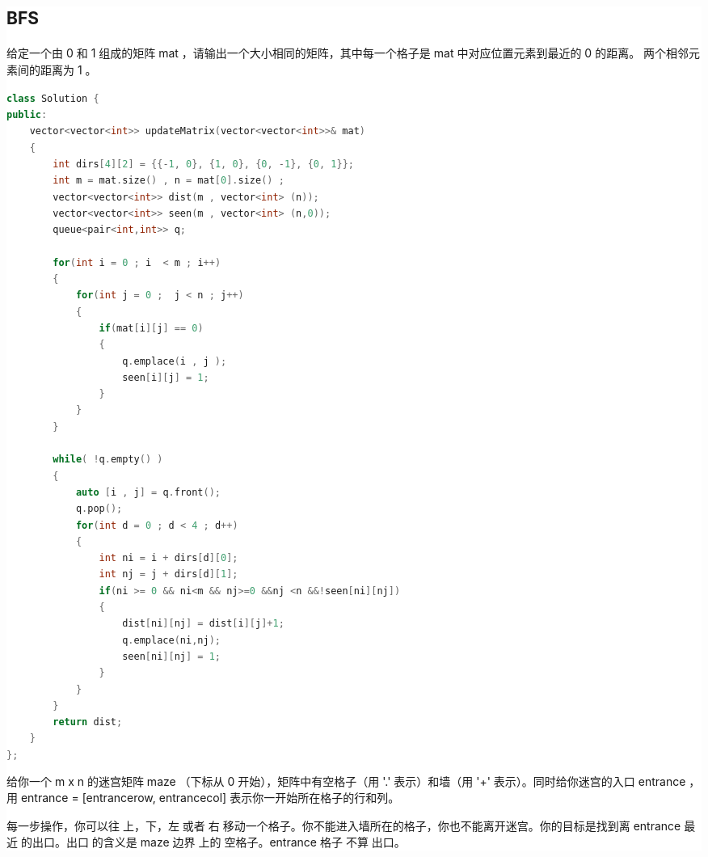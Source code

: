 ## BFS
给定一个由 0 和 1 组成的矩阵 mat ，请输出一个大小相同的矩阵，其中每一个格子是 mat 中对应位置元素到最近的 0 的距离。
两个相邻元素间的距离为 1 。

```c++
class Solution {
public:
    vector<vector<int>> updateMatrix(vector<vector<int>>& mat) 
    {
        int dirs[4][2] = {{-1, 0}, {1, 0}, {0, -1}, {0, 1}};
        int m = mat.size() , n = mat[0].size() ;
        vector<vector<int>> dist(m , vector<int> (n));
        vector<vector<int>> seen(m , vector<int> (n,0));
        queue<pair<int,int>> q;

        for(int i = 0 ; i  < m ; i++)
        {
            for(int j = 0 ;  j < n ; j++)
            {
                if(mat[i][j] == 0)
                {
                    q.emplace(i , j );
                    seen[i][j] = 1;
                }
            }
        }

        while( !q.empty() )
        {
            auto [i , j] = q.front();
            q.pop();
            for(int d = 0 ; d < 4 ; d++)
            {
                int ni = i + dirs[d][0];
                int nj = j + dirs[d][1];
                if(ni >= 0 && ni<m && nj>=0 &&nj <n &&!seen[ni][nj])
                {
                    dist[ni][nj] = dist[i][j]+1;
                    q.emplace(ni,nj);
                    seen[ni][nj] = 1;
                }
            }
        }
        return dist;
    }
};
```

给你一个 m x n 的迷宫矩阵 maze （下标从 0 开始），矩阵中有空格子（用 '.' 表示）和墙（用 '+' 表示）。同时给你迷宫的入口 entrance ，用 entrance = [entrancerow, entrancecol] 表示你一开始所在格子的行和列。

每一步操作，你可以往 上，下，左 或者 右 移动一个格子。你不能进入墙所在的格子，你也不能离开迷宫。你的目标是找到离 entrance 最近 的出口。出口 的含义是 maze 边界 上的 空格子。entrance 格子 不算 出口。
